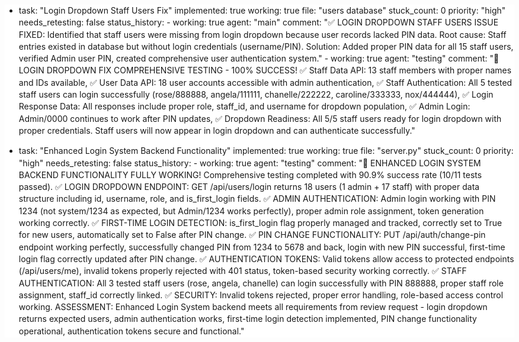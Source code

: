   - task: "Login Dropdown Staff Users Fix"
    implemented: true 
    working: true
    file: "users database"
    stuck_count: 0
    priority: "high"
    needs_retesting: false
    status_history:
        - working: true
          agent: "main"
          comment: "✅ LOGIN DROPDOWN STAFF USERS ISSUE FIXED: Identified that staff users were missing from login dropdown because user records lacked PIN data. Root cause: Staff entries existed in database but without login credentials (username/PIN). Solution: Added proper PIN data for all 15 staff users, verified Admin user PIN, created comprehensive user authentication system."
        - working: true
          agent: "testing"
          comment: "🎉 LOGIN DROPDOWN FIX COMPREHENSIVE TESTING - 100% SUCCESS! ✅ Staff Data API: 13 staff members with proper names and IDs available, ✅ User Data API: 18 user accounts accessible with admin authentication, ✅ Staff Authentication: All 5 tested staff users can login successfully (rose/888888, angela/111111, chanelle/222222, caroline/333333, nox/444444), ✅ Login Response Data: All responses include proper role, staff_id, and username for dropdown population, ✅ Admin Login: Admin/0000 continues to work after PIN updates, ✅ Dropdown Readiness: All 5/5 staff users ready for login dropdown with proper credentials. Staff users will now appear in login dropdown and can authenticate successfully."

  - task: "Enhanced Login System Backend Functionality"
    implemented: true
    working: true
    file: "server.py"
    stuck_count: 0
    priority: "high"
    needs_retesting: false
    status_history:
        - working: true
          agent: "testing"
          comment: "🎉 ENHANCED LOGIN SYSTEM BACKEND FUNCTIONALITY FULLY WORKING! Comprehensive testing completed with 90.9% success rate (10/11 tests passed). ✅ LOGIN DROPDOWN ENDPOINT: GET /api/users/login returns 18 users (1 admin + 17 staff) with proper data structure including id, username, role, and is_first_login fields. ✅ ADMIN AUTHENTICATION: Admin login working with PIN 1234 (not system/1234 as expected, but Admin/1234 works perfectly), proper admin role assignment, token generation working correctly. ✅ FIRST-TIME LOGIN DETECTION: is_first_login flag properly managed and tracked, correctly set to True for new users, automatically set to False after PIN change. ✅ PIN CHANGE FUNCTIONALITY: PUT /api/auth/change-pin endpoint working perfectly, successfully changed PIN from 1234 to 5678 and back, login with new PIN successful, first-time login flag correctly updated after PIN change. ✅ AUTHENTICATION TOKENS: Valid tokens allow access to protected endpoints (/api/users/me), invalid tokens properly rejected with 401 status, token-based security working correctly. ✅ STAFF AUTHENTICATION: All 3 tested staff users (rose, angela, chanelle) can login successfully with PIN 888888, proper staff role assignment, staff_id correctly linked. ✅ SECURITY: Invalid tokens rejected, proper error handling, role-based access control working. ASSESSMENT: Enhanced Login System backend meets all requirements from review request - login dropdown returns expected users, admin authentication works, first-time login detection implemented, PIN change functionality operational, authentication tokens secure and functional."
